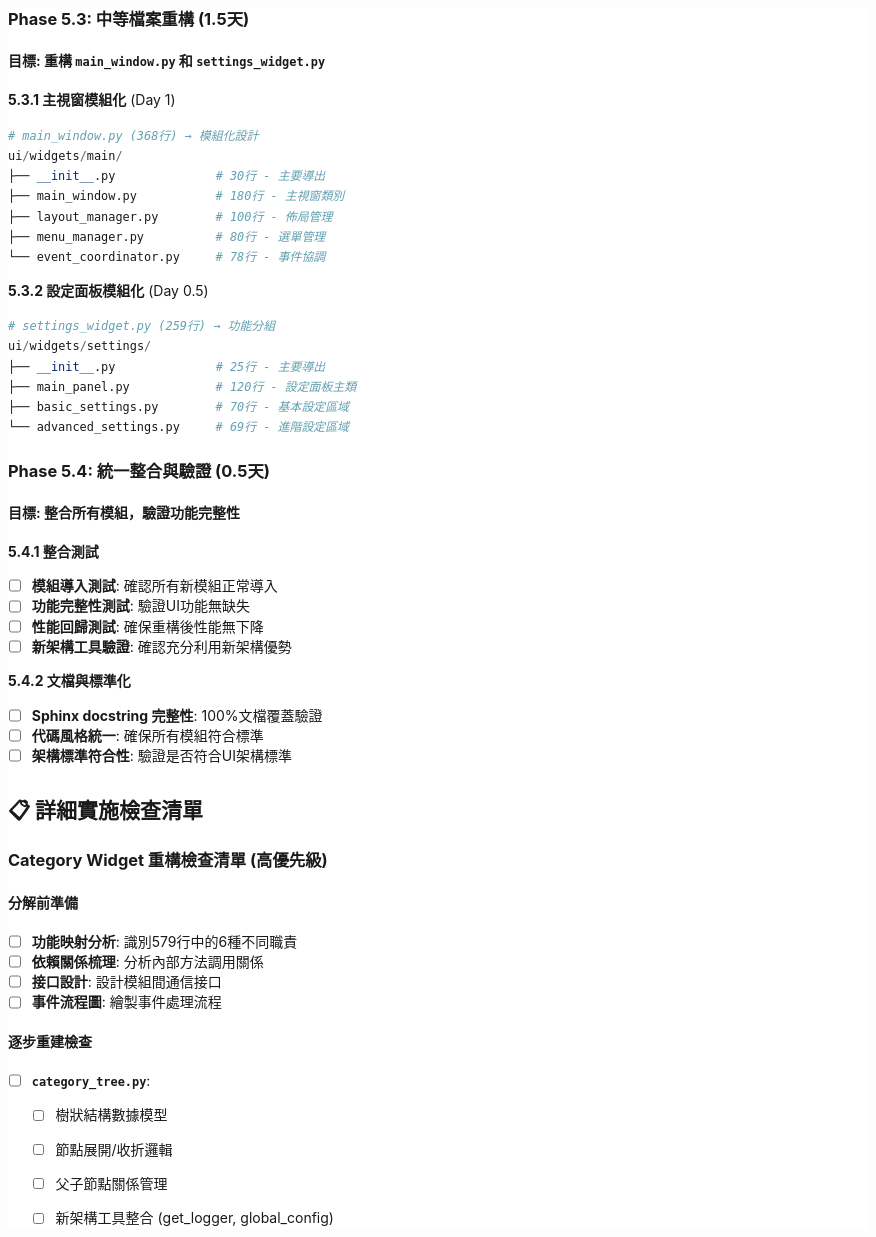 ### **Phase 5.3: 中等檔案重構** (1.5天)
#### **目標**: 重構 `main_window.py` 和 `settings_widget.py`

**5.3.1 主視窗模組化** (Day 1)
```python
# main_window.py (368行) → 模組化設計
ui/widgets/main/
├── __init__.py              # 30行 - 主要導出
├── main_window.py           # 180行 - 主視窗類別
├── layout_manager.py        # 100行 - 佈局管理
├── menu_manager.py          # 80行 - 選單管理
└── event_coordinator.py     # 78行 - 事件協調
```

**5.3.2 設定面板模組化** (Day 0.5)
```python
# settings_widget.py (259行) → 功能分組
ui/widgets/settings/
├── __init__.py              # 25行 - 主要導出
├── main_panel.py            # 120行 - 設定面板主類
├── basic_settings.py        # 70行 - 基本設定區域
└── advanced_settings.py     # 69行 - 進階設定區域
```

### **Phase 5.4: 統一整合與驗證** (0.5天)
#### **目標**: 整合所有模組，驗證功能完整性

**5.4.1 整合測試**
- [ ] **模組導入測試**: 確認所有新模組正常導入
- [ ] **功能完整性測試**: 驗證UI功能無缺失
- [ ] **性能回歸測試**: 確保重構後性能無下降
- [ ] **新架構工具驗證**: 確認充分利用新架構優勢

**5.4.2 文檔與標準化**
- [ ] **Sphinx docstring 完整性**: 100%文檔覆蓋驗證
- [ ] **代碼風格統一**: 確保所有模組符合標準
- [ ] **架構標準符合性**: 驗證是否符合UI架構標準

## 📋 **詳細實施檢查清單**

### **Category Widget 重構檢查清單** (高優先級)
#### **分解前準備**
- [ ] **功能映射分析**: 識別579行中的6種不同職責
- [ ] **依賴關係梳理**: 分析內部方法調用關係
- [ ] **接口設計**: 設計模組間通信接口
- [ ] **事件流程圖**: 繪製事件處理流程

#### **逐步重建檢查**
- [ ] **`category_tree.py`**:
  - [ ] 樹狀結構數據模型
  - [ ] 節點展開/收折邏輯
  - [ ] 父子節點關係管理
  - [ ] 新架構工具整合 (get_logger, global_config)
  